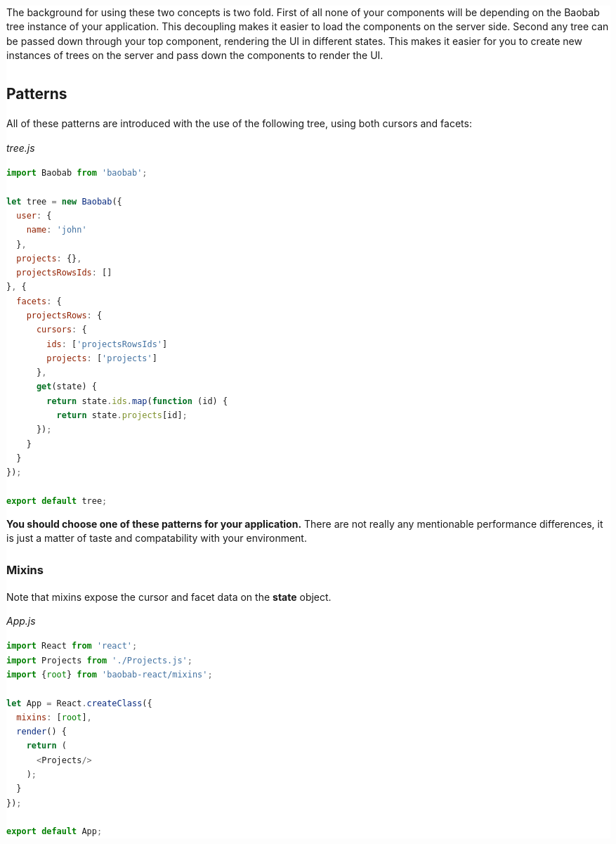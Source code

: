 The background for using these two concepts is two fold. First of all none of your components will be depending on the Baobab tree instance of your application. This decoupling makes it easier to load the components on the server side. Second any tree can be passed down through your top component, rendering the UI in different states. This makes it easier for you to create new instances of trees on the server and pass down the components to render the UI.

## Patterns
All of these patterns are introduced with the use of the following tree, using both cursors and facets:

*tree.js*
```js
import Baobab from 'baobab';

let tree = new Baobab({
  user: {
    name: 'john'
  },
  projects: {},
  projectsRowsIds: []
}, {
  facets: {
    projectsRows: {
      cursors: {
        ids: ['projectsRowsIds']
        projects: ['projects']
      },
      get(state) {
        return state.ids.map(function (id) {
          return state.projects[id];
      });
    }
  }
});

export default tree;
```

**You should choose one of these patterns for your application.** There are not really any mentionable performance differences, it is just a matter of taste and compatability with your environment.

### Mixins
Note that mixins expose the cursor and facet data on the **state** object.

*App.js*
```js
import React from 'react';
import Projects from './Projects.js';
import {root} from 'baobab-react/mixins';

let App = React.createClass({
  mixins: [root],
  render() {
    return (
      <Projects/>
    );
  }
});

export default App;
```
